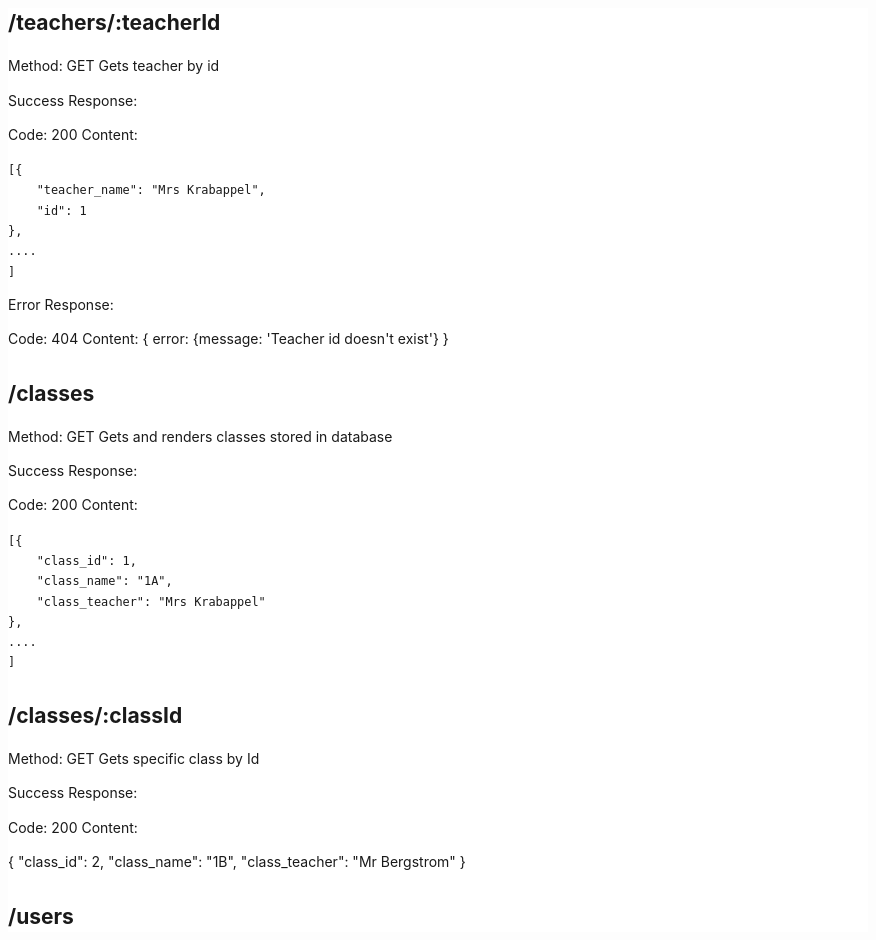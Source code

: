 <h2>/teachers/:teacherId</h2>

Method: GET
Gets teacher by id

Success Response:

Code: 200
Content:

    [{
        "teacher_name": "Mrs Krabappel",
        "id": 1
    },
    ....
    ]

Error Response:

Code: 404
Content: { error: {message: 'Teacher id doesn't exist'} }


<h2>/classes</h2>

Method: GET
Gets and renders classes stored in database

Success Response:

Code: 200
Content:

    [{
        "class_id": 1,
        "class_name": "1A",
        "class_teacher": "Mrs Krabappel"
    },
    ....
    ]

<h2>/classes/:classId</h2>

Method: GET
Gets specific class by Id

Success Response:

Code: 200
Content:

{
    "class_id": 2,
    "class_name": "1B",
    "class_teacher": "Mr Bergstrom"
}


<h2>/users</h2>
